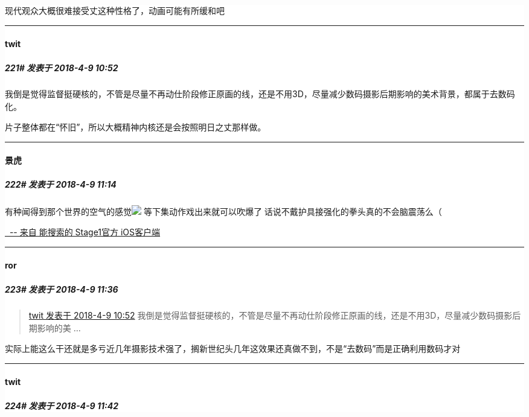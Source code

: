 


现代观众大概很难接受丈这种性格了，动画可能有所缓和吧







-----

####  twit  
##### 221#       发表于 2018-4-9 10:52




我倒是觉得监督挺硬核的，不管是尽量不再动仕阶段修正原画的线，还是不用3D，尽量减少数码摄影后期影响的美术背景，都属于去数码化。

片子整体都在“怀旧”，所以大概精神内核还是会按照明日之丈那样做。







-----

####  景虎  
##### 222#       发表于 2018-4-9 11:14




有种闻得到那个世界的空气的感觉<img src="https://static.saraba1st.com/image/smiley/face2017/138.png" referrerpolicy="no-referrer"> 等下集动作戏出来就可以吹爆了
话说不戴护具接强化的拳头真的不会脑震荡么（

[  -- 来自 能搜索的 Stage1官方 iOS客户端](https://itunes.apple.com/fi/app/saraba1st/id1221237470?mt=8)







-----

####  ror  
##### 223#       发表于 2018-4-9 11:36



<blockquote><a href="httphttps://bbs.saraba1st.com/2b/forum.php?mod=redirect&amp;goto=findpost&amp;pid=39141621&amp;ptid=1553200" target="_blank">twit 发表于 2018-4-9 10:52</a>
我倒是觉得监督挺硬核的，不管是尽量不再动仕阶段修正原画的线，还是不用3D，尽量减少数码摄影后期影响的美 ...</blockquote>
实际上能这么干还就是多亏近几年摄影技术强了，搁新世纪头几年这效果还真做不到，不是“去数码”而是正确利用数码才对







-----

####  twit  
##### 224#       发表于 2018-4-9 11:42
